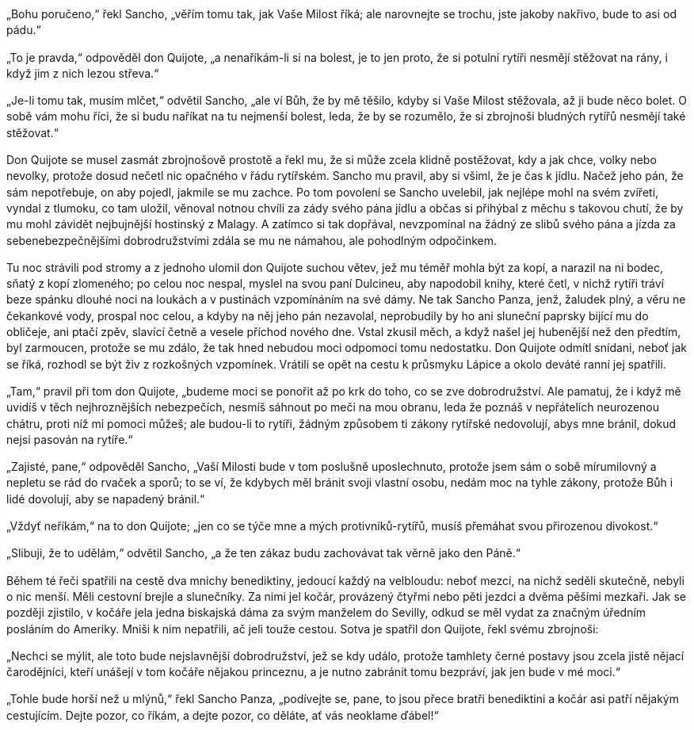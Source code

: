 „Bohu poručeno,“ řekl Sancho, „věřím tomu tak, jak Vaše Milost říká; ale narovnejte se trochu, jste jakoby nakřivo, bude to asi od pádu.“

„To je pravda,“ odpověděl don Quijote, „a nenaříkám-li si na bolest, je to jen proto, že si potulní rytíři nesmějí stěžovat na rány, i když jim z nich lezou střeva.“

„Je-li tomu tak, musím mlčet,“ odvětil Sancho, „ale ví Bůh, že by mě těšilo, kdyby si Vaše Milost stěžovala, až ji bude něco bolet. O sobě vám mohu říci, že si budu naříkat na tu nejmenší bolest, leda, že by se rozumělo, že si zbrojnoši bludných rytířů nesmějí také stěžovat.“

Don Quijote se musel zasmát zbrojnošově prostotě a řekl mu, že si může zcela klidně postěžovat, kdy a jak chce, volky nebo nevolky, protože dosud nečetl nic opačného v řádu rytířském. Sancho mu pravil, aby si všiml, že je čas k jídlu. Načež jeho pán, že sám nepotřebuje, on aby pojedl, jakmile se mu zachce. Po tom povolení se Sancho uvelebil, jak nejlépe mohl na svém zvířeti, vyndal z tlumoku, co tam uložil, věnoval notnou chvíli za zády svého pána jídlu a občas si přihýbal z měchu s takovou chutí, že by mu mohl závidět nejbujnější hostinský z Malagy. A zatímco si tak dopřával, nevzpomínal na žádný ze slibů svého pána a jízda za sebenebezpečnějšími dobrodružstvími zdála se mu ne námahou, ale pohodlným odpočinkem.

Tu noc strávili pod stromy a z jednoho ulomil don Quijote suchou větev, jež mu téměř mohla být za kopí, a narazil na ni bodec, sňatý z kopí zlomeného; po celou noc nespal, myslel na svou paní Dulcineu, aby napodobil knihy, které četl, v nichž rytíři tráví beze spánku dlouhé noci na loukách a v pustinách vzpomínáním na své dámy. Ne tak Sancho Panza, jenž, žaludek plný, a věru ne čekankové vody, prospal noc celou, a kdyby na něj jeho pán nezavolal, neprobudily by ho ani sluneční paprsky bijící mu do obličeje, ani ptačí zpěv, slavící četně a vesele příchod nového dne. Vstal zkusil měch, a když našel jej hubenější než den předtím, byl zarmoucen, protože se mu zdálo, že tak hned nebudou moci odpomoci tomu nedostatku. Don Quijote odmítl snídani, neboť jak se říká, rozhodl se být živ z rozkošných vzpomínek. Vrátili se opět na cestu k průsmyku Lápice a okolo deváté ranní jej spatřili.

„Tam,“ pravil při tom don Quijote, „budeme moci se ponořit až po krk do toho, co se zve dobrodružství. Ale pamatuj, že i když mě uvidíš v těch nejhroznějších nebezpečích, nesmíš sáhnout po meči na mou obranu, leda že poznáš v nepřátelích neurozenou chátru, proti níž mi pomoci můžeš; ale budou-li to rytíři, žádným způsobem ti zákony rytířské nedovolují, abys mne bránil, dokud nejsi pasován na rytíře.“

„Zajisté, pane,“ odpověděl Sancho, „Vaší Milosti bude v tom poslušně uposlechnuto, protože jsem sám o sobě mírumilovný a nepletu se rád do rvaček a sporů; to se ví, že kdybych měl bránit svoji vlastní osobu, nedám moc na tyhle zákony, protože Bůh i lidé dovolují, aby se napadený bránil.“

„Vždyť neříkám,“ na to don Quijote; „jen co se týče mne a mých protivníků-rytířů, musíš přemáhat svou přirozenou divokost.“

„Slibuji, že to udělám,“ odvětil Sancho, „a že ten zákaz budu zachovávat tak věrně jako den Páně.“

Během té řeči spatřili na cestě dva mnichy benediktiny, jedoucí každý na velbloudu: neboť mezci, na nichž seděli skutečně, nebyli o nic menší. Měli cestovní brejle a slunečníky. Za nimi jel kočár, provázený čtyřmi nebo pěti jezdci a dvěma pěšími mezkaři. Jak se později zjistilo, v kočáře jela jedna biskajská dáma za svým manželem do Sevilly, odkud se měl vydat za značným úředním posláním do Ameriky. Mniši k nim nepatřili, ač jeli touže cestou. Sotva je spatřil don Quijote, řekl svému zbrojnoši:

„Nechci se mýlit, ale toto bude nejslavnější dobrodružství, jež se kdy událo, protože tamhlety černé postavy jsou zcela jistě nějací čarodějníci, kteří unášejí v tom kočáře nějakou princeznu, a je nutno zabránit tomu bezpráví, jak jen bude v mé moci.“

„Tohle bude horší než u mlýnů,“ řekl Sancho Panza, „podívejte se, pane, to jsou přece bratři benediktini a kočár asi patří nějakým cestujícím. Dejte pozor, co říkám, a dejte pozor, co děláte, ať vás neoklame ďábel!“
